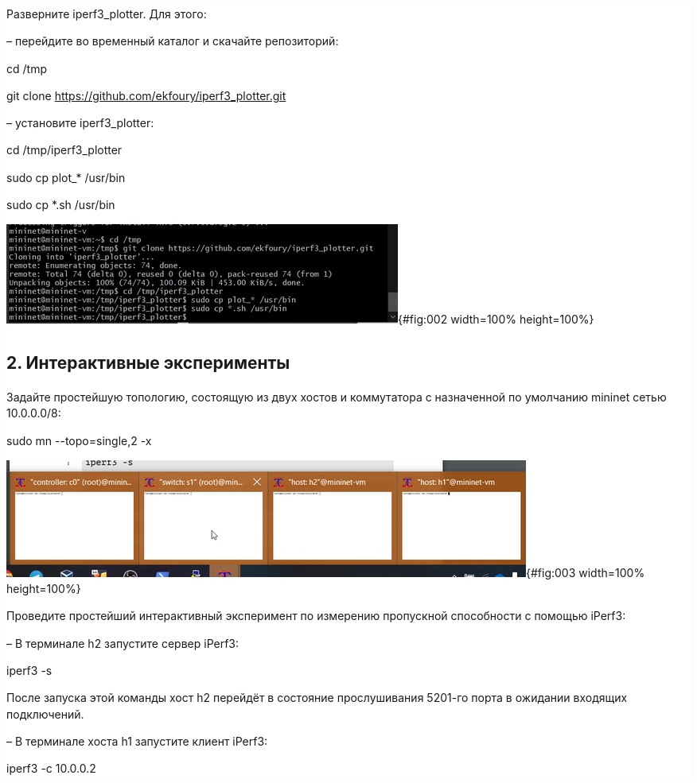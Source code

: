 Разверните iperf3_plotter. Для этого:

– перейдите во временный каталог и скачайте репозиторий:

cd /tmp

git clone https://github.com/ekfoury/iperf3_plotter.git

– установите iperf3_plotter:

cd /tmp/iperf3_plotter

sudo cp plot_* /usr/bin

sudo cp *.sh /usr/bin

![Установливаем iperf3](image/2.png){#fig:002 width=100% height=100%}

## 2. Интерактивные эксперименты

Задайте простейшую топологию, состоящую из двух хостов и коммутатора с назначенной по умолчанию mininet сетью 10.0.0.0/8:

sudo mn --topo=single,2 -x

![Открываются окна хостов и коммутатора](image/3.png){#fig:003 width=100% height=100%}

Проведите простейший интерактивный эксперимент по измерению пропускной способности с помощью iPerf3:

– В терминале h2 запустите сервер iPerf3:

iperf3 -s

После запуска этой команды хост h2 перейдёт в состояние прослушивания 5201-го порта в ожидании входящих подключений.

– В терминале хоста h1 запустите клиент iPerf3:

iperf3 -c 10.0.0.2
